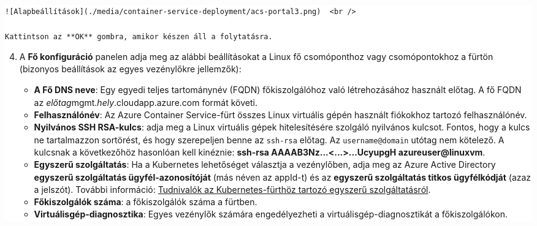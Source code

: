     ![Alapbeállítások](./media/container-service-deployment/acs-portal3.png)  <br />
    
    Kattintson az **OK** gombra, amikor készen áll a folytatásra.

4. A **Fő konfiguráció** panelen adja meg az alábbi beállításokat a Linux fő csomóponthoz vagy csomópontokhoz a fürtön (bizonyos beállítások az egyes vezénylőkre jellemzők):

    * **A Fő DNS neve**: Egy egyedi teljes tartománynév (FQDN) főkiszolgálóhoz való létrehozásához használt előtag. A fő FQDN az *előtag*mgmt.*hely*.cloudapp.azure.com formát követi.
    * **Felhasználónév**: Az Azure Container Service-fürt összes Linux virtuális gépén használt fiókokhoz tartozó felhasználónév.
    * **Nyilvános SSH RSA-kulcs**: adja meg a Linux virtuális gépek hitelesítésére szolgáló nyilvános kulcsot. Fontos, hogy a kulcs ne tartalmazzon sortörést, és hogy szerepeljen benne az `ssh-rsa` előtag. Az `username@domain` utótag nem kötelező. A kulcsnak a következőhöz hasonlóan kell kinéznie: **ssh-rsa AAAAB3Nz...<...>...UcyupgH azureuser@linuxvm**. 
    * **Egyszerű szolgáltatás**: Ha a Kubernetes lehetőséget választja a vezénylőben, adja meg az Azure Active Directory **egyszerű szolgáltatás ügyfél-azonosítóját** (más néven az appId-t) és az **egyszerű szolgáltatás titkos ügyfélkódját** (azaz a jelszót). További információ: [Tudnivalók az Kubernetes-fürthöz tartozó egyszerű szolgáltatásról](../kubernetes/container-service-kubernetes-service-principal.md).
    * **Főkiszolgálók száma**: a főkiszolgálók száma a fürtben.
    * **Virtuálisgép-diagnosztika**: Egyes vezénylők számára engedélyezheti a virtuálisgép-diagnosztikát a főkiszolgálókon.
